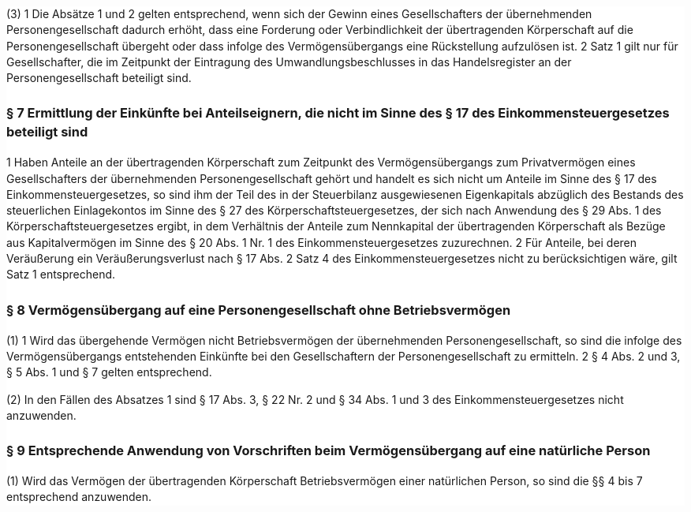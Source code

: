 (3)
1             Die Absätze 1 und 2 gelten entsprechend, wenn sich der
Gewinn eines Gesellschafters der übernehmenden Personengesellschaft
dadurch erhöht, dass eine Forderung oder Verbindlichkeit der
übertragenden Körperschaft auf die Personengesellschaft übergeht oder
dass infolge des Vermögensübergangs eine Rückstellung aufzulösen ist.
2             Satz 1 gilt nur für Gesellschafter, die im Zeitpunkt der
Eintragung des Umwandlungsbeschlusses in das Handelsregister an der
Personengesellschaft beteiligt sind.


### § 7 Ermittlung der Einkünfte bei Anteilseignern, die nicht im Sinne des § 17 des Einkommensteuergesetzes beteiligt sind

1             Haben Anteile an der übertragenden Körperschaft zum
Zeitpunkt des Vermögensübergangs zum Privatvermögen eines
Gesellschafters der übernehmenden Personengesellschaft gehört und
handelt es sich nicht um Anteile im Sinne des § 17 des
Einkommensteuergesetzes, so sind ihm der Teil des in der Steuerbilanz
ausgewiesenen Eigenkapitals abzüglich des Bestands des steuerlichen
Einlagekontos im Sinne des § 27 des Körperschaftsteuergesetzes, der
sich nach Anwendung des § 29 Abs. 1 des Körperschaftsteuergesetzes
ergibt, in dem Verhältnis der Anteile zum Nennkapital der
übertragenden Körperschaft als Bezüge aus Kapitalvermögen im Sinne des
§ 20 Abs. 1 Nr. 1 des Einkommensteuergesetzes zuzurechnen.
2             Für Anteile, bei deren Veräußerung ein
Veräußerungsverlust nach § 17 Abs. 2 Satz 4 des
Einkommensteuergesetzes nicht zu berücksichtigen wäre, gilt Satz 1
entsprechend.


### § 8 Vermögensübergang auf eine Personengesellschaft ohne Betriebsvermögen

(1)
1             Wird das übergehende Vermögen nicht Betriebsvermögen der
übernehmenden Personengesellschaft, so sind die infolge des
Vermögensübergangs entstehenden Einkünfte bei den Gesellschaftern der
Personengesellschaft zu ermitteln.
2             § 4 Abs. 2 und 3, § 5 Abs. 1 und § 7 gelten
entsprechend.

(2) In den Fällen des Absatzes 1 sind § 17 Abs. 3, § 22 Nr. 2 und § 34
Abs. 1 und 3 des Einkommensteuergesetzes nicht anzuwenden.


### § 9 Entsprechende Anwendung von Vorschriften beim Vermögensübergang auf eine natürliche Person

(1) Wird das Vermögen der übertragenden Körperschaft Betriebsvermögen
einer natürlichen Person, so sind die §§ 4 bis 7 entsprechend
anzuwenden.
